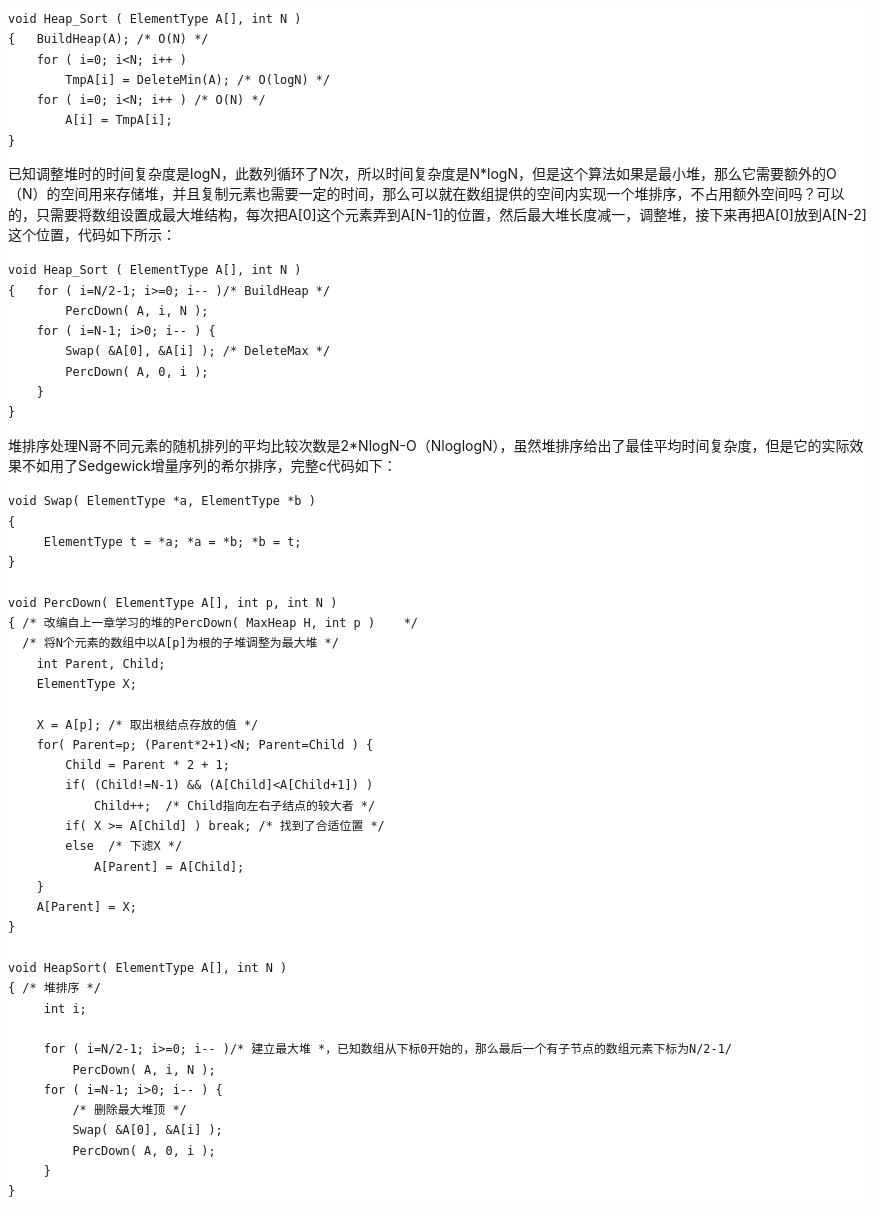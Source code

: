 	void Heap_Sort ( ElementType A[], int N )
	{ 	BuildHeap(A); /* O(N) */
		for ( i=0; i<N; i++ )
			TmpA[i] = DeleteMin(A); /* O(logN) */
		for ( i=0; i<N; i++ ) /* O(N) */
			A[i] = TmpA[i];
	}

已知调整堆时的时间复杂度是logN，此数列循环了N次，所以时间复杂度是N*logN，但是这个算法如果是最小堆，那么它需要额外的O（N）的空间用来存储堆，并且复制元素也需要一定的时间，那么可以就在数组提供的空间内实现一个堆排序，不占用额外空间吗？可以的，只需要将数组设置成最大堆结构，每次把A[0]这个元素弄到A[N-1]的位置，然后最大堆长度减一，调整堆，接下来再把A[0]放到A[N-2]这个位置，代码如下所示：

	void Heap_Sort ( ElementType A[], int N )
	{ 	for ( i=N/2-1; i>=0; i-- )/* BuildHeap */
			PercDown( A, i, N );
		for ( i=N-1; i>0; i-- ) {
			Swap( &A[0], &A[i] ); /* DeleteMax */
			PercDown( A, 0, i );
		}
	}

堆排序处理N哥不同元素的随机排列的平均比较次数是2*NlogN-O（NloglogN），虽然堆排序给出了最佳平均时间复杂度，但是它的实际效果不如用了Sedgewick增量序列的希尔排序，完整c代码如下：

	void Swap( ElementType *a, ElementType *b )
	{
	     ElementType t = *a; *a = *b; *b = t;
	}
	 
	void PercDown( ElementType A[], int p, int N )
	{ /* 改编自上一章学习的堆的PercDown( MaxHeap H, int p )    */
	  /* 将N个元素的数组中以A[p]为根的子堆调整为最大堆 */
	    int Parent, Child;
	    ElementType X;
	
	    X = A[p]; /* 取出根结点存放的值 */
	    for( Parent=p; (Parent*2+1)<N; Parent=Child ) {
	        Child = Parent * 2 + 1;
	        if( (Child!=N-1) && (A[Child]<A[Child+1]) )
	            Child++;  /* Child指向左右子结点的较大者 */
	        if( X >= A[Child] ) break; /* 找到了合适位置 */
	        else  /* 下滤X */
	            A[Parent] = A[Child];
	    }
	    A[Parent] = X;
	}
	
	void HeapSort( ElementType A[], int N ) 
	{ /* 堆排序 */
	     int i;
	      
	     for ( i=N/2-1; i>=0; i-- )/* 建立最大堆 *，已知数组从下标0开始的，那么最后一个有子节点的数组元素下标为N/2-1/
	         PercDown( A, i, N );
	     for ( i=N-1; i>0; i-- ) {
	         /* 删除最大堆顶 */
	         Swap( &A[0], &A[i] ); 
	         PercDown( A, 0, i );
	     }
	}
